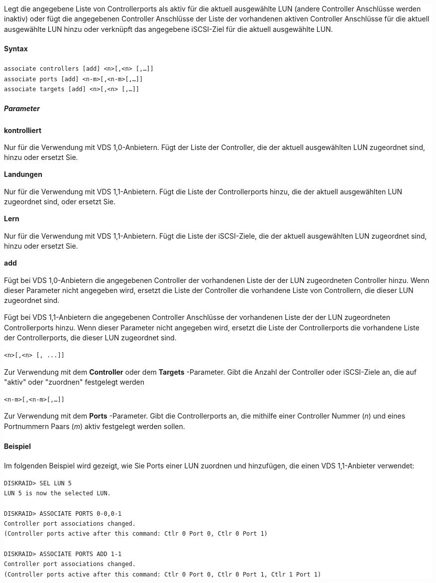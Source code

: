 Legt die angegebene Liste von Controllerports als aktiv für die aktuell ausgewählte LUN (andere Controller Anschlüsse werden inaktiv) oder fügt die angegebenen Controller Anschlüsse der Liste der vorhandenen aktiven Controller Anschlüsse für die aktuell ausgewählte LUN hinzu oder verknüpft das angegebene iSCSI-Ziel für die aktuell ausgewählte LUN.

#### <a name="syntax"></a>Syntax

```
associate controllers [add] <n>[,<n> [,…]]
associate ports [add] <n-m>[,<n-m>[,…]]
associate targets [add] <n>[,<n> [,…]]
```

##### <a name="parameters"></a>Parameter

**kontrolliert**

Nur für die Verwendung mit VDS 1,0-Anbietern. Fügt der Liste der Controller, die der aktuell ausgewählten LUN zugeordnet sind, hinzu oder ersetzt Sie.

**Landungen**

Nur für die Verwendung mit VDS 1,1-Anbietern. Fügt die Liste der Controllerports hinzu, die der aktuell ausgewählten LUN zugeordnet sind, oder ersetzt Sie.

**Lern**

Nur für die Verwendung mit VDS 1,1-Anbietern. Fügt die Liste der iSCSI-Ziele, die der aktuell ausgewählten LUN zugeordnet sind, hinzu oder ersetzt Sie.

**add**

Fügt bei VDS 1,0-Anbietern die angegebenen Controller der vorhandenen Liste der der LUN zugeordneten Controller hinzu. Wenn dieser Parameter nicht angegeben wird, ersetzt die Liste der Controller die vorhandene Liste von Controllern, die dieser LUN zugeordnet sind.

Fügt bei VDS 1,1-Anbietern die angegebenen Controller Anschlüsse der vorhandenen Liste der der LUN zugeordneten Controllerports hinzu. Wenn dieser Parameter nicht angegeben wird, ersetzt die Liste der Controllerports die vorhandene Liste der Controllerports, die dieser LUN zugeordnet sind.
```
<n>[,<n> [, ...]]
```
Zur Verwendung mit dem **Controller** oder dem **Targets** -Parameter. Gibt die Anzahl der Controller oder iSCSI-Ziele an, die auf "aktiv" oder "zuordnen" festgelegt werden
```
<n-m>[,<n-m>[,…]]
```
Zur Verwendung mit dem **Ports** -Parameter. Gibt die Controllerports an, die mithilfe einer Controller Nummer (*n*) und eines Portnummern Paars (*m*) aktiv festgelegt werden sollen.

#### <a name="example"></a>Beispiel

Im folgenden Beispiel wird gezeigt, wie Sie Ports einer LUN zuordnen und hinzufügen, die einen VDS 1,1-Anbieter verwendet:
```
DISKRAID> SEL LUN 5
LUN 5 is now the selected LUN.

DISKRAID> ASSOCIATE PORTS 0-0,0-1
Controller port associations changed.
(Controller ports active after this command: Ctlr 0 Port 0, Ctlr 0 Port 1)

DISKRAID> ASSOCIATE PORTS ADD 1-1
Controller port associations changed.
(Controller ports active after this command: Ctlr 0 Port 0, Ctlr 0 Port 1, Ctlr 1 Port 1)
```
